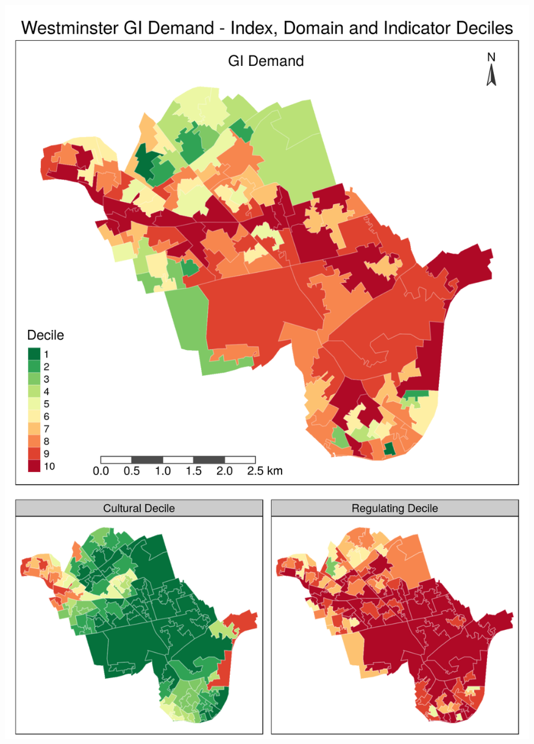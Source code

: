 <img src="images/m_4_westminster_demand_gi.png" width="100%" style="display: block; margin: auto;" /> <img src="images/m_4_westminster_demand_domains.png" width="100%" style="display: block; margin: auto;" />